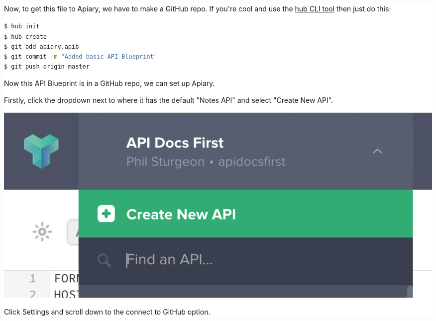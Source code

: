 Now, to get this file to Apiary, we have to make a GitHub repo. If you're cool and use the [hub CLI tool](https://github.com/github/hub) then just do this:

~~~ sh
$ hub init
$ hub create
$ git add apiary.apib
$ git commit -m "Added basic API Blueprint"
$ git push origin master
~~~

Now this API Blueprint is in a GitHub repo, we can set up Apiary.

Firstly, click the dropdown next to where it has the default "Notes API" and select "Create New API".

![Option to Create a new API on Apiary](img/2015-10-08-http-documentation-with-api-blueprint/create-new-api.png)

Click Settings and scroll down to the connect to GitHub option.
